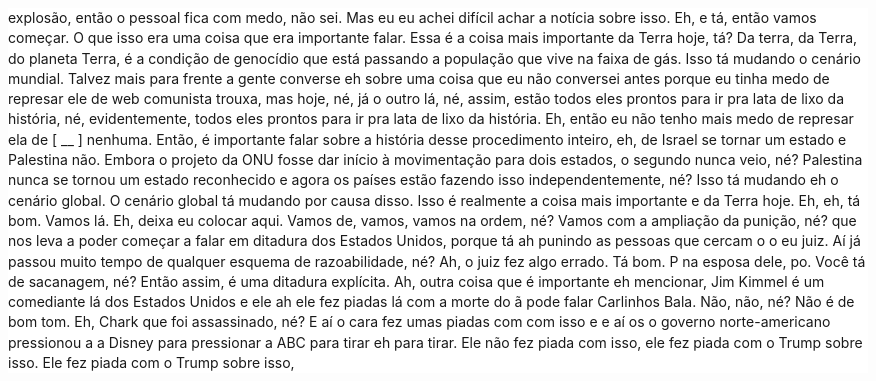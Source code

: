 explosão, então o pessoal fica com medo,
não sei. Mas eu eu achei difícil achar a
notícia sobre isso. Eh,
e
tá, então vamos começar. O que isso era
uma coisa que era importante falar. Essa
é a coisa mais importante da Terra hoje,
tá? Da terra, da Terra, do planeta
Terra, é a condição de genocídio que
está passando a população que vive na
faixa de gás. Isso tá mudando o cenário
mundial. Talvez mais para frente a gente
converse eh sobre uma coisa que eu não
conversei antes porque eu tinha medo de
represar ele de web comunista trouxa,
mas hoje, né, já o outro lá, né, assim,
estão todos eles prontos para ir pra
lata de lixo da história, né,
evidentemente, todos eles prontos para
ir pra lata de lixo da história. Eh,
então eu não tenho mais medo de represar
ela de [ __ ] nenhuma. Então, é
importante falar sobre a história desse
procedimento inteiro, eh, de Israel se
tornar um estado e Palestina não. Embora
o projeto da ONU fosse dar início à
movimentação para dois estados, o
segundo nunca veio, né? Palestina nunca
se tornou um estado reconhecido e agora
os países estão fazendo isso
independentemente, né? Isso tá mudando
eh o cenário global. O cenário global tá
mudando por causa disso. Isso é
realmente a coisa mais importante e da
Terra hoje. Eh,
eh, tá bom. Vamos lá. Eh,
deixa eu colocar aqui. Vamos de,
vamos, vamos na ordem, né? Vamos com a
ampliação da punição, né? que nos leva a
poder começar a falar em ditadura dos
Estados Unidos, porque tá ah punindo as
pessoas que cercam
o o eu juiz.
Aí já passou muito tempo de qualquer
esquema de razoabilidade, né? Ah, o juiz
fez algo errado. Tá bom. P na esposa
dele,
po.
Você tá de sacanagem, né? Então assim, é
uma ditadura explícita. Ah, outra coisa
que é importante eh mencionar, Jim
Kimmel é um comediante lá dos Estados
Unidos e ele ah ele fez piadas lá com a
morte do ã pode falar Carlinhos Bala.
Não,
não, né? Não é de bom tom. Eh, Chark que
foi assassinado, né? E aí o cara fez
umas piadas com com isso e e aí os o
governo norte-americano pressionou a a
Disney para pressionar a ABC para tirar
eh para tirar.
Ele não fez piada com isso, ele fez
piada com o Trump sobre isso.
Ele fez piada com o Trump sobre isso,